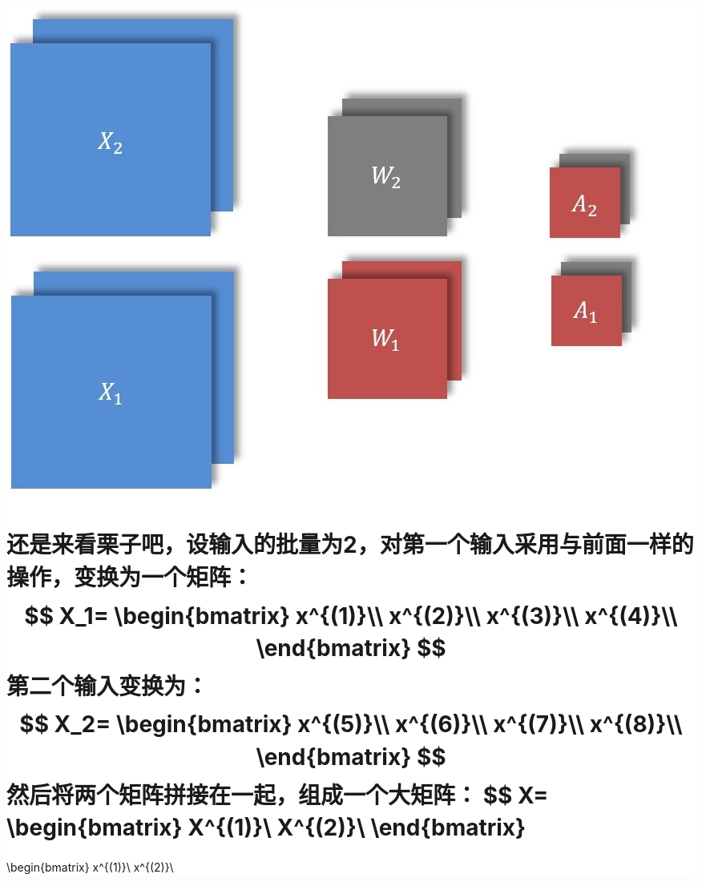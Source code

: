 ![batch-multi-conv-and-multi-filter](pic/batch-multi-conv-and-multi-filter.jpg)

还是来看栗子吧，设输入的批量为2，对第一个输入采用与前面一样的操作，变换为一个矩阵：
$$
X_1=
\begin{bmatrix}
x^{(1)}\\
x^{(2)}\\
x^{(3)}\\
x^{(4)}\\
\end{bmatrix}
$$
第二个输入变换为：
$$
X_2=
\begin{bmatrix}
x^{(5)}\\
x^{(6)}\\
x^{(7)}\\
x^{(8)}\\
\end{bmatrix}
$$
然后**将两个矩阵拼接在一起**，组成一个大矩阵：
$$
X=
\begin{bmatrix}
X^{(1)}\\
X^{(2)}\\
\end{bmatrix}
=
\begin{bmatrix}
x^{(1)}\\
x^{(2)}\\